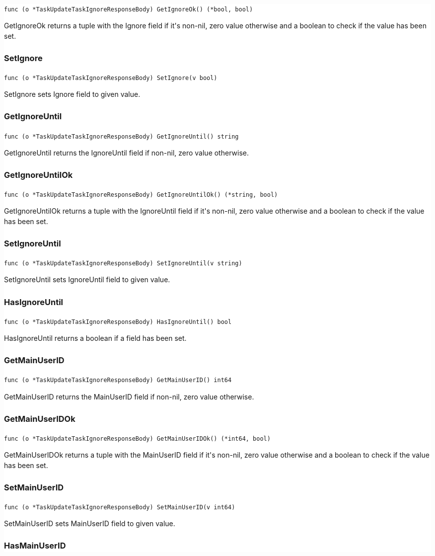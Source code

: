 `func (o *TaskUpdateTaskIgnoreResponseBody) GetIgnoreOk() (*bool, bool)`

GetIgnoreOk returns a tuple with the Ignore field if it's non-nil, zero value otherwise
and a boolean to check if the value has been set.

### SetIgnore

`func (o *TaskUpdateTaskIgnoreResponseBody) SetIgnore(v bool)`

SetIgnore sets Ignore field to given value.


### GetIgnoreUntil

`func (o *TaskUpdateTaskIgnoreResponseBody) GetIgnoreUntil() string`

GetIgnoreUntil returns the IgnoreUntil field if non-nil, zero value otherwise.

### GetIgnoreUntilOk

`func (o *TaskUpdateTaskIgnoreResponseBody) GetIgnoreUntilOk() (*string, bool)`

GetIgnoreUntilOk returns a tuple with the IgnoreUntil field if it's non-nil, zero value otherwise
and a boolean to check if the value has been set.

### SetIgnoreUntil

`func (o *TaskUpdateTaskIgnoreResponseBody) SetIgnoreUntil(v string)`

SetIgnoreUntil sets IgnoreUntil field to given value.

### HasIgnoreUntil

`func (o *TaskUpdateTaskIgnoreResponseBody) HasIgnoreUntil() bool`

HasIgnoreUntil returns a boolean if a field has been set.

### GetMainUserID

`func (o *TaskUpdateTaskIgnoreResponseBody) GetMainUserID() int64`

GetMainUserID returns the MainUserID field if non-nil, zero value otherwise.

### GetMainUserIDOk

`func (o *TaskUpdateTaskIgnoreResponseBody) GetMainUserIDOk() (*int64, bool)`

GetMainUserIDOk returns a tuple with the MainUserID field if it's non-nil, zero value otherwise
and a boolean to check if the value has been set.

### SetMainUserID

`func (o *TaskUpdateTaskIgnoreResponseBody) SetMainUserID(v int64)`

SetMainUserID sets MainUserID field to given value.

### HasMainUserID
